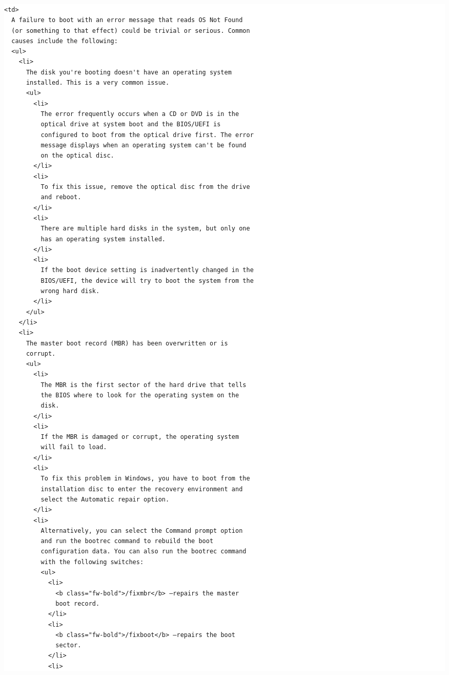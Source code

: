     <td>
      A failure to boot with an error message that reads OS Not Found
      (or something to that effect) could be trivial or serious. Common
      causes include the following:
      <ul>
        <li>
          The disk you're booting doesn't have an operating system
          installed. This is a very common issue.
          <ul>
            <li>
              The error frequently occurs when a CD or DVD is in the
              optical drive at system boot and the BIOS/UEFI is
              configured to boot from the optical drive first. The error
              message displays when an operating system can't be found
              on the optical disc.
            </li>
            <li>
              To fix this issue, remove the optical disc from the drive
              and reboot.
            </li>
            <li>
              There are multiple hard disks in the system, but only one
              has an operating system installed.
            </li>
            <li>
              If the boot device setting is inadvertently changed in the
              BIOS/UEFI, the device will try to boot the system from the
              wrong hard disk.
            </li>
          </ul>
        </li>
        <li>
          The master boot record (MBR) has been overwritten or is
          corrupt.
          <ul>
            <li>
              The MBR is the first sector of the hard drive that tells
              the BIOS where to look for the operating system on the
              disk.
            </li>
            <li>
              If the MBR is damaged or corrupt, the operating system
              will fail to load.
            </li>
            <li>
              To fix this problem in Windows, you have to boot from the
              installation disc to enter the recovery environment and
              select the Automatic repair option.
            </li>
            <li>
              Alternatively, you can select the Command prompt option
              and run the bootrec command to rebuild the boot
              configuration data. You can also run the bootrec command
              with the following switches:
              <ul>
                <li>
                  <b class="fw-bold">/fixmbr</b> —repairs the master
                  boot record.
                </li>
                <li>
                  <b class="fw-bold">/fixboot</b> —repairs the boot
                  sector.
                </li>
                <li>